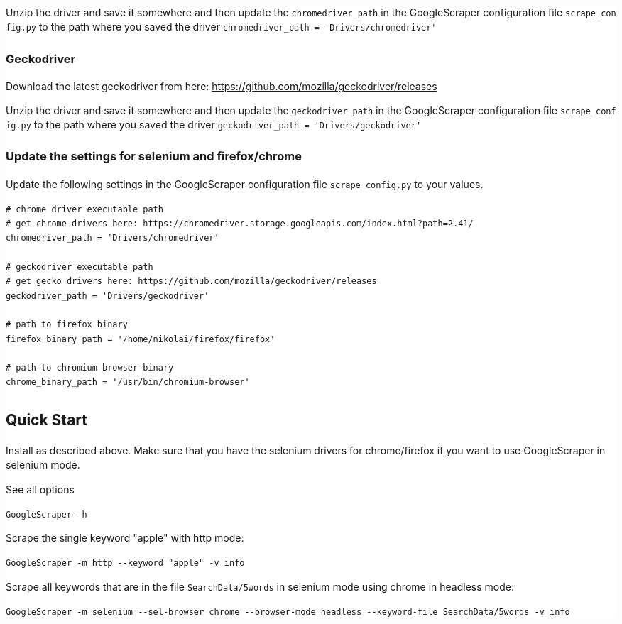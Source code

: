 Unzip the driver and save it somewhere and then update the `chromedriver_path` in the GoogleScraper configuration file `scrape_config.py` to the path where you saved the driver `chromedriver_path = 'Drivers/chromedriver'`


### Geckodriver

Download the latest geckodriver from here: https://github.com/mozilla/geckodriver/releases

Unzip the driver and save it somewhere and then update the `geckodriver_path` in the GoogleScraper configuration file `scrape_config.py` to the path where you saved the driver `geckodriver_path = 'Drivers/geckodriver'`

### Update the settings for selenium and firefox/chrome

Update the following settings in the GoogleScraper configuration file `scrape_config.py` to your values.

```
# chrome driver executable path
# get chrome drivers here: https://chromedriver.storage.googleapis.com/index.html?path=2.41/
chromedriver_path = 'Drivers/chromedriver'

# geckodriver executable path
# get gecko drivers here: https://github.com/mozilla/geckodriver/releases
geckodriver_path = 'Drivers/geckodriver'

# path to firefox binary
firefox_binary_path = '/home/nikolai/firefox/firefox'

# path to chromium browser binary
chrome_binary_path = '/usr/bin/chromium-browser'
```


## Quick Start

Install as described above. Make sure that you have the selenium drivers for chrome/firefox if you want to use GoogleScraper in selenium mode.

See all options
```
GoogleScraper -h
```

Scrape the single keyword "apple" with http mode:
```
GoogleScraper -m http --keyword "apple" -v info
```

Scrape all keywords that are in the file `SearchData/5words` in selenium mode using chrome in headless mode:
```
GoogleScraper -m selenium --sel-browser chrome --browser-mode headless --keyword-file SearchData/5words -v info
```
